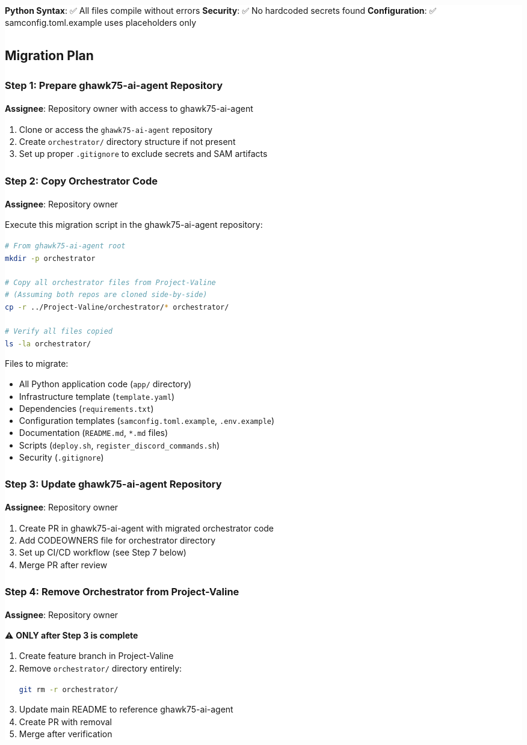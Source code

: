**Python Syntax**: ✅ All files compile without errors
**Security**: ✅ No hardcoded secrets found
**Configuration**: ✅ samconfig.toml.example uses placeholders only

## Migration Plan

### Step 1: Prepare ghawk75-ai-agent Repository
**Assignee**: Repository owner with access to ghawk75-ai-agent

1. Clone or access the `ghawk75-ai-agent` repository
2. Create `orchestrator/` directory structure if not present
3. Set up proper `.gitignore` to exclude secrets and SAM artifacts

### Step 2: Copy Orchestrator Code
**Assignee**: Repository owner

Execute this migration script in the ghawk75-ai-agent repository:

```bash
# From ghawk75-ai-agent root
mkdir -p orchestrator

# Copy all orchestrator files from Project-Valine
# (Assuming both repos are cloned side-by-side)
cp -r ../Project-Valine/orchestrator/* orchestrator/

# Verify all files copied
ls -la orchestrator/
```

Files to migrate:
- All Python application code (`app/` directory)
- Infrastructure template (`template.yaml`)
- Dependencies (`requirements.txt`)
- Configuration templates (`samconfig.toml.example`, `.env.example`)
- Documentation (`README.md`, `*.md` files)
- Scripts (`deploy.sh`, `register_discord_commands.sh`)
- Security (``.gitignore``)

### Step 3: Update ghawk75-ai-agent Repository
**Assignee**: Repository owner

1. Create PR in ghawk75-ai-agent with migrated orchestrator code
2. Add CODEOWNERS file for orchestrator directory
3. Set up CI/CD workflow (see Step 7 below)
4. Merge PR after review

### Step 4: Remove Orchestrator from Project-Valine
**Assignee**: Repository owner

⚠️ **ONLY after Step 3 is complete**

1. Create feature branch in Project-Valine
2. Remove `orchestrator/` directory entirely:
   ```bash
   git rm -r orchestrator/
   ```
3. Update main README to reference ghawk75-ai-agent
4. Create PR with removal
5. Merge after verification
